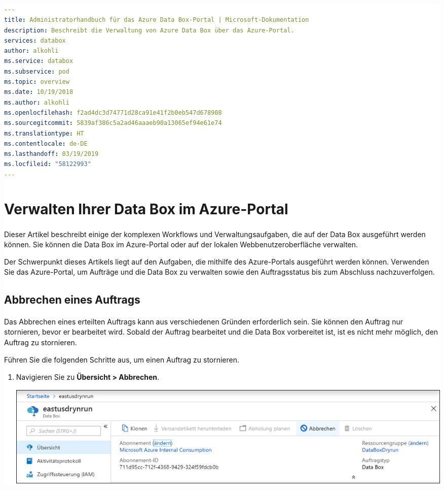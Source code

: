 ```yaml
---
title: Administratorhandbuch für das Azure Data Box-Portal | Microsoft-Dokumentation
description: Beschreibt die Verwaltung von Azure Data Box über das Azure-Portal.
services: databox
author: alkohli
ms.service: databox
ms.subservice: pod
ms.topic: overview
ms.date: 10/19/2018
ms.author: alkohli
ms.openlocfilehash: f2ad4dc3d74771d28ca91e41f2b0eb547d678908
ms.sourcegitcommit: 5839af386c5a2ad46aaaeb90a13065ef94e61e74
ms.translationtype: HT
ms.contentlocale: de-DE
ms.lasthandoff: 03/19/2019
ms.locfileid: "58122993"
---
```

# <a name="use-the-azure-portal-to-administer-your-data-box"></a>Verwalten Ihrer Data Box im Azure-Portal

Dieser Artikel beschreibt einige der komplexen Workflows und Verwaltungsaufgaben, die auf der Data Box ausgeführt werden können. Sie können die Data Box im Azure-Portal oder auf der lokalen Webbenutzeroberfläche verwalten. 

Der Schwerpunkt dieses Artikels liegt auf den Aufgaben, die mithilfe des Azure-Portals ausgeführt werden können. Verwenden Sie das Azure-Portal, um Aufträge und die Data Box zu verwalten sowie den Auftragsstatus bis zum Abschluss nachzuverfolgen.


## <a name="cancel-an-order"></a>Abbrechen eines Auftrags

Das Abbrechen eines erteilten Auftrags kann aus verschiedenen Gründen erforderlich sein. Sie können den Auftrag nur stornieren, bevor er bearbeitet wird. Sobald der Auftrag bearbeitet und die Data Box vorbereitet ist, ist es nicht mehr möglich, den Auftrag zu stornieren. 

Führen Sie die folgenden Schritte aus, um einen Auftrag zu stornieren.

1.  Navigieren Sie zu **Übersicht > Abbrechen**. 

    ![Abbrechen eines Auftrags (1)](media/data-box-portal-admin/cancel-order1.png)
